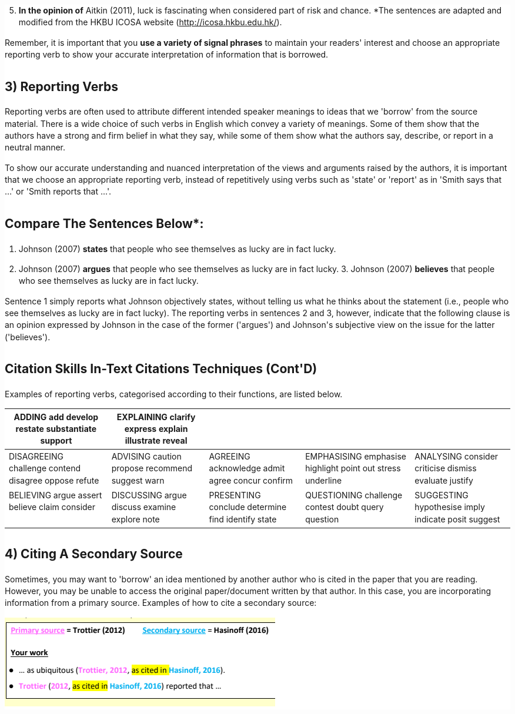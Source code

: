 5. **In the opinion of** Aitkin (2011), luck is fascinating when considered part of risk and chance.
*The sentences are adapted and modified from the HKBU ICOSA website (http://icosa.hkbu.edu.hk/).

Remember, it is important that you **use a variety of signal phrases** to maintain your readers' interest and choose an appropriate reporting verb to show your accurate interpretation of information that is borrowed.

## 3) Reporting Verbs

Reporting verbs are often used to attribute different intended speaker meanings to ideas that we 'borrow' from the source material. There is a wide choice of such verbs in English which convey a variety of meanings. Some of them show that the authors have a strong and firm belief in what they say, while some of them show what the authors say, describe, or report in a neutral manner.

To show our accurate understanding and nuanced interpretation of the views and arguments raised by the authors, it is important that we choose an appropriate reporting verb, instead of repetitively using verbs such as 'state' or 'report' as in 'Smith says that …' or 'Smith reports that ...'.

## Compare The Sentences Below*:

1. Johnson (2007) **states** that people who see themselves as lucky are in fact lucky.

2. Johnson (2007) **argues** that people who see themselves as lucky are in fact lucky. 3. Johnson (2007) **believes** that people who see themselves as lucky are in fact lucky.

Sentence 1 simply reports what Johnson objectively states, without telling us what he thinks about the statement (i.e., people who see themselves as lucky are in fact lucky). The reporting verbs in sentences 2 and 3, however, indicate that the following clause is an opinion expressed by Johnson in the case of the former ('argues') and Johnson's subjective view on the issue for the latter ('believes'). 

## Citation Skills In-Text Citations Techniques (Cont'D)

Examples of reporting verbs, categorised according to their functions, are listed below.

| ADDING add develop restate substantiate support      | EXPLAINING clarify express explain illustrate reveal   |                                                   |                                                            |                                                       |
|------------------------------------------------------|--------------------------------------------------------|---------------------------------------------------|------------------------------------------------------------|-------------------------------------------------------|
| DISAGREEING challenge contend disagree oppose refute | ADVISING caution propose recommend suggest warn        | AGREEING acknowledge admit agree concur confirm   | EMPHASISING emphasise highlight point out stress underline | ANALYSING consider criticise dismiss evaluate justify |
| BELIEVING argue assert believe claim consider        | DISCUSSING argue discuss examine explore note          | PRESENTING conclude determine find identify state | QUESTIONING challenge contest doubt query question         | SUGGESTING hypothesise imply indicate posit suggest   |

## 4) Citing A Secondary Source

Sometimes, you may want to 'borrow' an idea mentioned by another author who is cited in the paper that you are reading. However, you may be unable to access the original paper/document written by that author. In this case, you are incorporating information from a primary source. Examples of how to cite a secondary source: 

![34_image_0.png](34_image_0.png)
